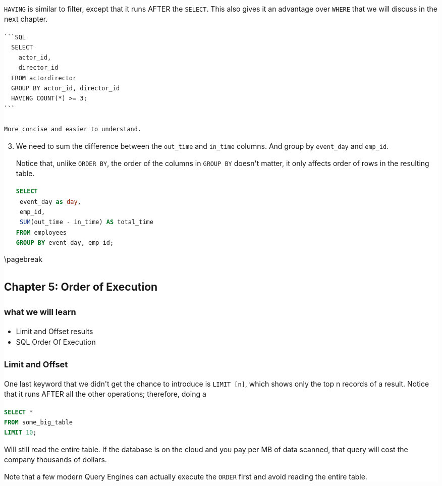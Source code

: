    `HAVING` is similar to filter, except that it runs AFTER the
   `SELECT`. This also gives it an advantage over `WHERE` that we will
   discuss in the next chapter.

    ```SQL
      SELECT
        actor_id,
        director_id
      FROM actordirector
      GROUP BY actor_id, director_id
      HAVING COUNT(*) >= 3;
    ```

    More concise and easier to understand.

3. We need to sum the difference between the `out_time` and `in_time`
   columns. And group by `event_day` and `emp_id`.

   Notice that, unlike `ORDER BY`, the order of the columns in `GROUP BY` doesn't
   matter, it only affects order of rows in the resulting table.

   ```SQL
   SELECT
    event_day as day,
    emp_id,
    SUM(out_time - in_time) AS total_time
   FROM employees
   GROUP BY event_day, emp_id;
   ```

\pagebreak

## Chapter 5: Order of Execution

### what we will learn

- Limit and Offset results
- SQL Order Of Execution

### Limit and Offset

One last keyword that we didn't get the chance to introduce is
`LIMIT [n]`, which shows only the top n records of a result. Notice
that it runs AFTER all the other operations; therefore, doing a

```SQL
SELECT *
FROM some_big_table
LIMIT 10;
```

Will still read the entire table. If the database is on the cloud and
you pay per MB of data scanned, that query will cost the company
thousands of dollars.

Note that a few modern Query Engines can actually execute the `ORDER`
first and avoid reading the entire table.

